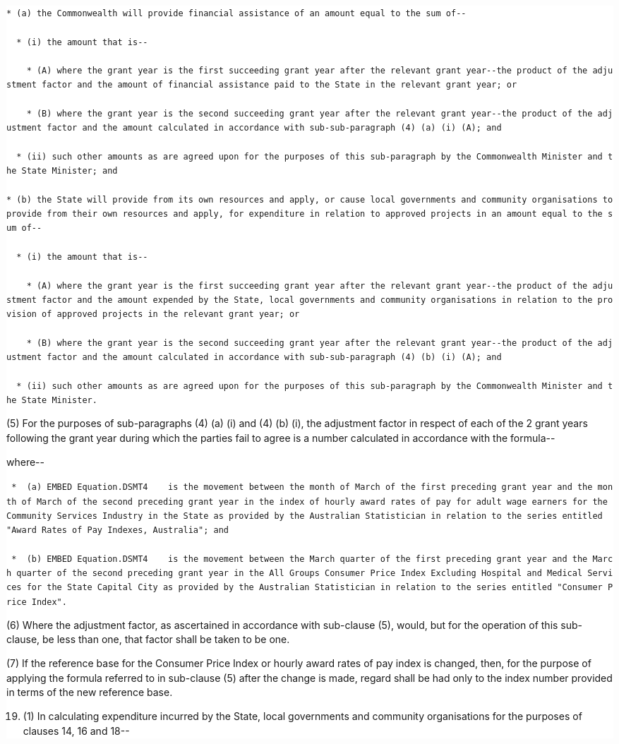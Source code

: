     * (a) the Commonwealth will provide financial assistance of an amount equal to the sum of--

      * (i) the amount that is--

        * (A) where the grant year is the first succeeding grant year after the relevant grant year--the product of the adjustment factor and the amount of financial assistance paid to the State in the relevant grant year; or 

        * (B) where the grant year is the second succeeding grant year after the relevant grant year--the product of the adjustment factor and the amount calculated in accordance with sub-sub-paragraph (4) (a) (i) (A); and

      * (ii) such other amounts as are agreed upon for the purposes of this sub-paragraph by the Commonwealth Minister and the State Minister; and

    * (b) the State will provide from its own resources and apply, or cause local governments and community organisations to provide from their own resources and apply, for expenditure in relation to approved projects in an amount equal to the sum of--

      * (i) the amount that is--

        * (A) where the grant year is the first succeeding grant year after the relevant grant year--the product of the adjustment factor and the amount expended by the State, local governments and community organisations in relation to the provision of approved projects in the relevant grant year; or

        * (B) where the grant year is the second succeeding grant year after the relevant grant year--the product of the adjustment factor and the amount calculated in accordance with sub-sub-paragraph (4) (b) (i) (A); and

      * (ii) such other amounts as are agreed upon for the purposes of this sub-paragraph by the Commonwealth Minister and the State Minister.

(5) For the purposes of sub-paragraphs (4) (a) (i) and (4) (b) (i), the adjustment factor in respect of each of the 2 grant years following the grant year during which the parties fail to agree is a number calculated in accordance with the formula--

where--

     *  (a) EMBED Equation.DSMT4  	is the movement between the month of March of the first preceding grant year and the month of March of the second preceding grant year in the index of hourly award rates of pay for adult wage earners for the Community Services Industry in the State as provided by the Australian Statistician in relation to the series entitled "Award Rates of Pay Indexes, Australia"; and

     *  (b) EMBED Equation.DSMT4  	is the movement between the March quarter of the first preceding grant year and the March quarter of the second preceding grant year in the All Groups Consumer Price Index Excluding Hospital and Medical Services for the State Capital City as provided by the Australian Statistician in relation to the series entitled "Consumer Price Index".

(6) Where the adjustment factor, as ascertained in accordance with sub-clause (5), would, but for the operation of this sub-clause, be less than one, that factor shall be taken to be one.

(7) If the reference base for the Consumer Price Index or hourly award rates of pay index is changed, then, for the purpose of applying the formula referred to in sub-clause (5) after the change is made, regard shall be had only to the index number provided in terms of the new reference base.

19.	(1)	In calculating expenditure incurred by the State, local governments and community organisations for the purposes of clauses 14, 16 and 18--
